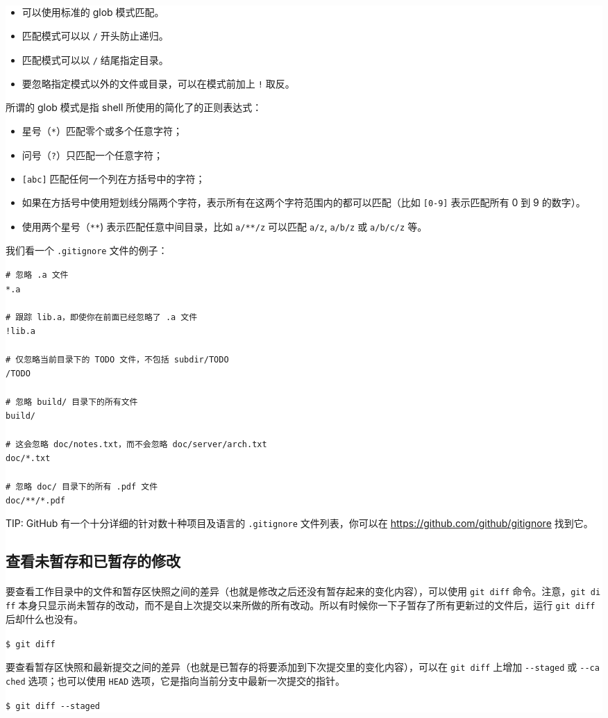 *   可以使用标准的 glob 模式匹配。

*   匹配模式可以以 `/` 开头防止递归。

*   匹配模式可以以 `/` 结尾指定目录。

*   要忽略指定模式以外的文件或目录，可以在模式前加上 `!` 取反。

所谓的 glob 模式是指 shell 所使用的简化了的正则表达式：

*   星号（`*`）匹配零个或多个任意字符；

*   问号（`?`）只匹配一个任意字符；

*   `[abc]` 匹配任何一个列在方括号中的字符；

*   如果在方括号中使用短划线分隔两个字符，表示所有在这两个字符范围内的都可以匹配（比如 `[0-9]` 表示匹配所有 0 到 9 的数字）。

*   使用两个星号（`**`) 表示匹配任意中间目录，比如 `a/**/z` 可以匹配 `a/z`, `a/b/z` 或 `a/b/c/z` 等。

我们看一个 `.gitignore` 文件的例子：

```
# 忽略 .a 文件
*.a

# 跟踪 lib.a，即使你在前面已经忽略了 .a 文件
!lib.a

# 仅忽略当前目录下的 TODO 文件，不包括 subdir/TODO
/TODO

# 忽略 build/ 目录下的所有文件
build/

# 这会忽略 doc/notes.txt，而不会忽略 doc/server/arch.txt
doc/*.txt

# 忽略 doc/ 目录下的所有 .pdf 文件
doc/**/*.pdf
```

TIP: GitHub 有一个十分详细的针对数十种项目及语言的 `.gitignore` 文件列表，你可以在 https://github.com/github/gitignore 找到它。

## 查看未暂存和已暂存的修改

要查看工作目录中的文件和暂存区快照之间的差异（也就是修改之后还没有暂存起来的变化内容），可以使用 `git diff` 命令。注意，`git diff` 本身只显示尚未暂存的改动，而不是自上次提交以来所做的所有改动。所以有时候你一下子暂存了所有更新过的文件后，运行 `git diff` 后却什么也没有。

```
$ git diff
```

要查看暂存区快照和最新提交之间的差异（也就是已暂存的将要添加到下次提交里的变化内容），可以在 `git diff` 上增加 `--staged` 或 `--cached` 选项；也可以使用 `HEAD` 选项，它是指向当前分支中最新一次提交的指针。

```
$ git diff --staged
```
